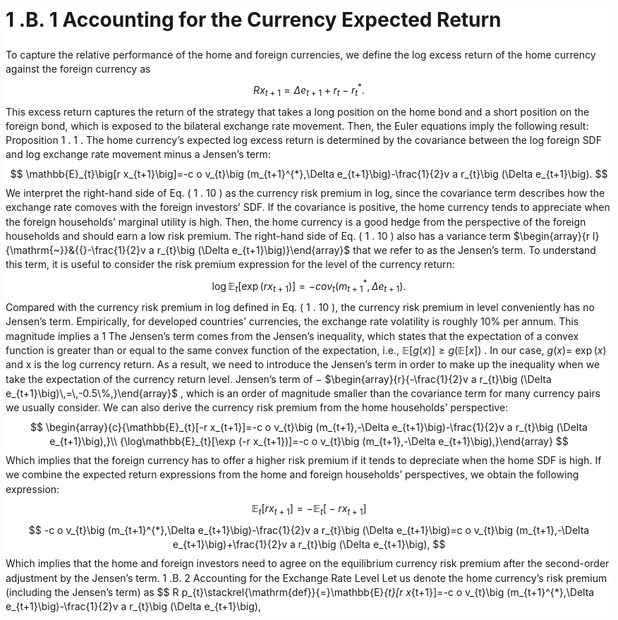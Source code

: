 # 1 .B. 1 Accounting for the Currency Expected Return
To capture the relative performance of the home and foreign currencies, we define the  log excess return  of the home currency against the foreign currency as
$$
R x_{t+1}=\Delta e_{t+1}+r_{t}-r_{t}^{*}.
$$
This excess return captures the return of the strategy that takes a long position on the home bond and a short position on the foreign bond, which is exposed to the bilateral exchange rate movement.
Then, the Euler equations imply the following result:
Proposition  1 . 1 .  The home currency’s expected log excess return is determined by the covariance between the log foreign SDF and log exchange rate movement minus a Jensen’s term:
$$
\mathbb{E}_{t}\big[r x_{t+1}\big]=-c o v_{t}\big (m_{t+1}^{*},\Delta e_{t+1}\big)-\frac{1}{2}v a r_{t}\big (\Delta e_{t+1}\big).
$$
We interpret the right-hand side of Eq. ( 1 . 10 ) as the  currency risk premium  in log, since the covariance term describes how the exchange rate comoves with the foreign investors’ SDF. If the covariance is positive, the home currency tends to appreciate when the foreign households’ marginal utility is high. Then, the home currency is a good hedge from the perspective of the foreign households and should earn a low risk premium.
The right-hand side of Eq. ( 1 . 10 ) also has a variance term    $\begin{array}{r l}{\mathrm{~}}&{{}-\frac{1}{2}v a r_{t}\big (\Delta e_{t+1}\big)}\end{array}$  that we refer to as the Jensen’s term.   To understand this term, it is useful to consider the risk premium expression for the level of the currency return:
$$
\log\mathbb{E}_{t}[\exp (r x_{t+1})]=-c o v_{t}\big (m_{t+1}^{*},\Delta e_{t+1}\big).
$$
Compared with the currency risk premium in log defined in Eq. ( 1 . 10 ), the currency risk premium in level conveniently has no Jensen’s term. Empirically, for developed countries’ currencies, the exchange rate volatility is roughly   $10\%$   per annum. This magnitude implies a
1  The Jensen’s term comes from the Jensen’s inequality, which states that the expectation of a convex function is greater than or equal to the same convex function of the expectation, i.e.,
  $\mathbb{E}[g (x)]\geq g (\mathbb{E}[x])$  . In our case,  $g (x)=$   $\exp (x)$   and  x  is the log currency return. As a result, we need to introduce the Jensen’s term in order to make up the inequality when we take the expectation of the currency return level.
Jensen’s term of  −  $\begin{array}{r}{-\frac{1}{2}v a r_{t}\big (\Delta e_{t+1}\big)\,=\,-0.5\%,}\end{array}$  , which is an order of magnitude smaller than the covariance term for many currency pairs we usually consider.
We can also derive the currency risk premium from the home households’ perspective:
$$
\begin{array}{c}{\mathbb{E}_{t}[-r x_{t+1}]=-c o v_{t}\big (m_{t+1},-\Delta e_{t+1}\big)-\frac{1}{2}v a r_{t}\big (\Delta e_{t+1}\big),}\\ {\log\mathbb{E}_{t}[\exp (-r x_{t+1})]=-c o v_{t}\big (m_{t+1},-\Delta e_{t+1}\big),}\end{array}
$$
Which implies that the foreign currency has to offer a higher risk premium if it tends to depreciate when the home SDF is high.
If we combine the expected return expressions from the home and foreign households’ perspectives, we obtain the following expression:
$$
\mathbb{E}_{t}\big[r x_{t+1}\big]=-\mathbb{E}_{t}\big[{-}r x_{t+1}\big]
$$
$$
-c o v_{t}\big (m_{t+1}^{*},\Delta e_{t+1}\big)-\frac{1}{2}v a r_{t}\big (\Delta e_{t+1}\big)=c o v_{t}\big (m_{t+1},-\Delta e_{t+1}\big)+\frac{1}{2}v a r_{t}\big (\Delta e_{t+1}\big),
$$
Which implies that the home and foreign investors need to agree on the equilibrium currency risk premium after the second-order adjustment by the Jensen’s term.
1 .B. 2 Accounting for the Exchange Rate Level
Let us denote the home currency’s risk premium (including the Jensen’s term) as
$$
R p_{t}\stackrel{\mathrm{def}}{=}\mathbb{E}_{t}[r x_{t+1}]=-c o v_{t}\big (m_{t+1}^{*},\Delta e_{t+1}\big)-\frac{1}{2}v a r_{t}\big (\Delta e_{t+1}\big),